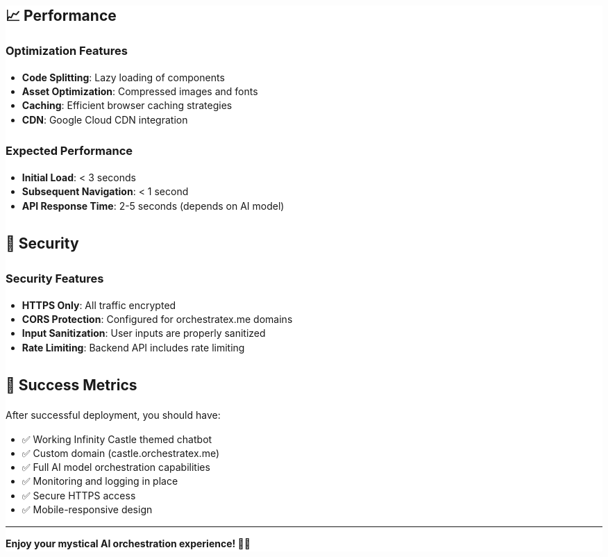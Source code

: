 ## 📈 Performance

### Optimization Features
- **Code Splitting**: Lazy loading of components
- **Asset Optimization**: Compressed images and fonts
- **Caching**: Efficient browser caching strategies
- **CDN**: Google Cloud CDN integration

### Expected Performance
- **Initial Load**: < 3 seconds
- **Subsequent Navigation**: < 1 second
- **API Response Time**: 2-5 seconds (depends on AI model)

## 🔐 Security

### Security Features
- **HTTPS Only**: All traffic encrypted
- **CORS Protection**: Configured for orchestratex.me domains
- **Input Sanitization**: User inputs are properly sanitized
- **Rate Limiting**: Backend API includes rate limiting

## 🎉 Success Metrics

After successful deployment, you should have:
- ✅ Working Infinity Castle themed chatbot
- ✅ Custom domain (castle.orchestratex.me)
- ✅ Full AI model orchestration capabilities
- ✅ Monitoring and logging in place
- ✅ Secure HTTPS access
- ✅ Mobile-responsive design

---

**Enjoy your mystical AI orchestration experience! 🎌✨**
